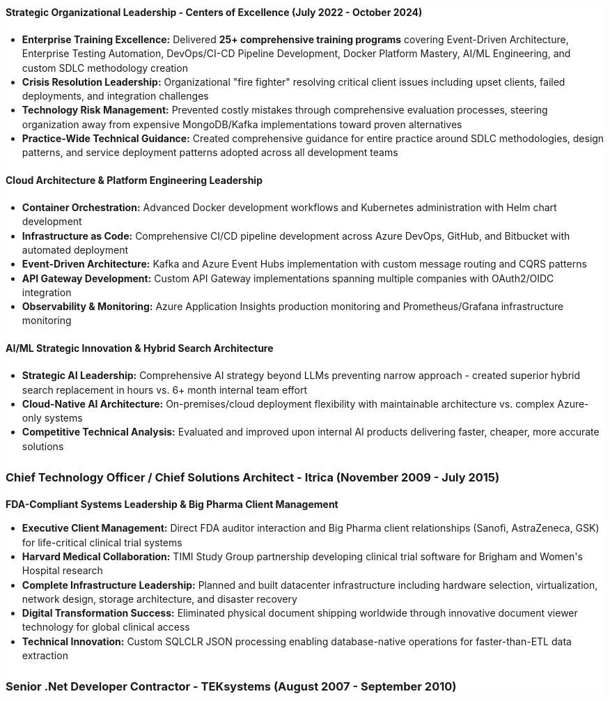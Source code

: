 #### Strategic Organizational Leadership - Centers of Excellence (July 2022 - October 2024)
- **Enterprise Training Excellence:** Delivered **25+ comprehensive training programs** covering Event-Driven Architecture, Enterprise Testing Automation, DevOps/CI-CD Pipeline Development, Docker Platform Mastery, AI/ML Engineering, and custom SDLC methodology creation
- **Crisis Resolution Leadership:** Organizational "fire fighter" resolving critical client issues including upset clients, failed deployments, and integration challenges
- **Technology Risk Management:** Prevented costly mistakes through comprehensive evaluation processes, steering organization away from expensive MongoDB/Kafka implementations toward proven alternatives
- **Practice-Wide Technical Guidance:** Created comprehensive guidance for entire practice around SDLC methodologies, design patterns, and service deployment patterns adopted across all development teams

#### Cloud Architecture & Platform Engineering Leadership  
- **Container Orchestration:** Advanced Docker development workflows and Kubernetes administration with Helm chart development
- **Infrastructure as Code:** Comprehensive CI/CD pipeline development across Azure DevOps, GitHub, and Bitbucket with automated deployment
- **Event-Driven Architecture:** Kafka and Azure Event Hubs implementation with custom message routing and CQRS patterns
- **API Gateway Development:** Custom API Gateway implementations spanning multiple companies with OAuth2/OIDC integration
- **Observability & Monitoring:** Azure Application Insights production monitoring and Prometheus/Grafana infrastructure monitoring

#### AI/ML Strategic Innovation & Hybrid Search Architecture
- **Strategic AI Leadership:** Comprehensive AI strategy beyond LLMs preventing narrow approach - created superior hybrid search replacement in hours vs. 6+ month internal team effort
- **Cloud-Native AI Architecture:** On-premises/cloud deployment flexibility with maintainable architecture vs. complex Azure-only systems
- **Competitive Technical Analysis:** Evaluated and improved upon internal AI products delivering faster, cheaper, more accurate solutions

### Chief Technology Officer / Chief Solutions Architect - Itrica (November 2009 - July 2015)
**FDA-Compliant Systems Leadership & Big Pharma Client Management**

- **Executive Client Management:** Direct FDA auditor interaction and Big Pharma client relationships (Sanofi, AstraZeneca, GSK) for life-critical clinical trial systems
- **Harvard Medical Collaboration:** TIMI Study Group partnership developing clinical trial software for Brigham and Women's Hospital research
- **Complete Infrastructure Leadership:** Planned and built datacenter infrastructure including hardware selection, virtualization, network design, storage architecture, and disaster recovery
- **Digital Transformation Success:** Eliminated physical document shipping worldwide through innovative document viewer technology for global clinical access
- **Technical Innovation:** Custom SQLCLR JSON processing enabling database-native operations for faster-than-ETL data extraction

### Senior .Net Developer Contractor - TEKsystems (August 2007 - September 2010)
